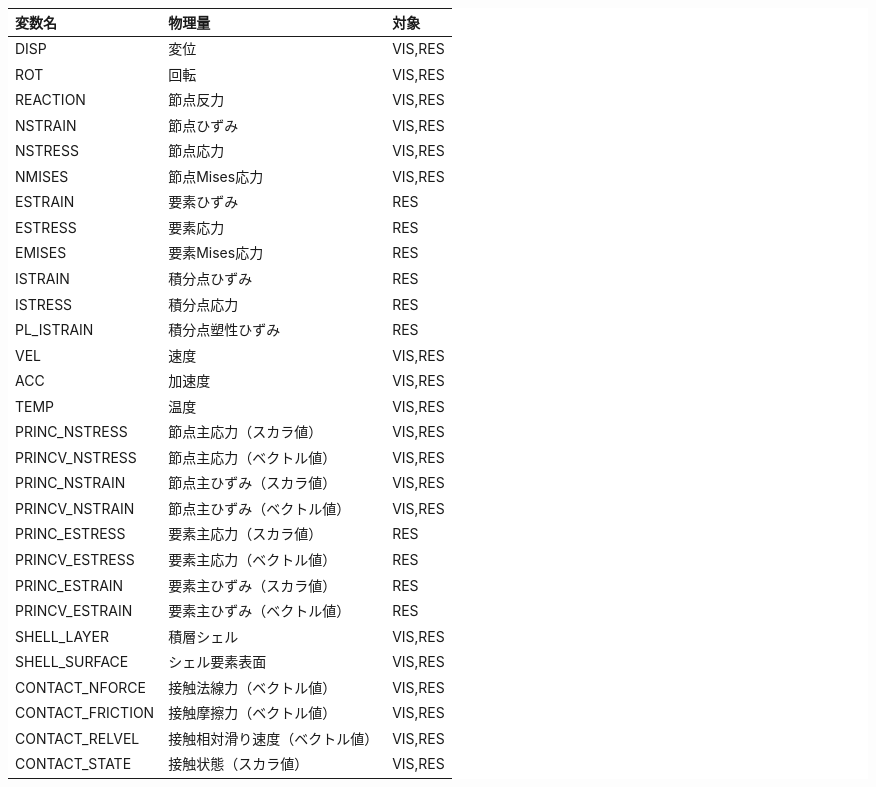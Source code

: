 | 変数名     | 物理量           | 対象    |
|:-----------|:-----------------|:--------|
| DISP       | 変位             | VIS,RES |
| ROT        | 回転             | VIS,RES |
| REACTION   | 節点反力         | VIS,RES |
| NSTRAIN    | 節点ひずみ       | VIS,RES |
| NSTRESS    | 節点応力         | VIS,RES |
| NMISES     | 節点Mises応力    | VIS,RES |
| ESTRAIN    | 要素ひずみ       | RES     |
| ESTRESS    | 要素応力         | RES     |
| EMISES     | 要素Mises応力    | RES     |
| ISTRAIN    | 積分点ひずみ     | RES     |
| ISTRESS    | 積分点応力       | RES     |
| PL_ISTRAIN | 積分点塑性ひずみ | RES     |
| VEL        | 速度             | VIS,RES |
| ACC        | 加速度           | VIS,RES |
| TEMP       | 温度             | VIS,RES |
| PRINC_NSTRESS | 節点主応力（スカラ値）| VIS,RES |
| PRINCV_NSTRESS | 節点主応力（ベクトル値）| VIS,RES |
| PRINC_NSTRAIN | 節点主ひずみ（スカラ値）| VIS,RES |
| PRINCV_NSTRAIN | 節点主ひずみ（ベクトル値）| VIS,RES |
| PRINC_ESTRESS | 要素主応力（スカラ値）| RES |
| PRINCV_ESTRESS | 要素主応力（ベクトル値）| RES |
| PRINC_ESTRAIN | 要素主ひずみ（スカラ値）| RES |
| PRINCV_ESTRAIN | 要素主ひずみ（ベクトル値）| RES |
| SHELL_LAYER | 積層シェル | VIS,RES |
| SHELL_SURFACE | シェル要素表面 | VIS,RES |
| CONTACT_NFORCE | 接触法線力（ベクトル値） | VIS,RES |
| CONTACT_FRICTION | 接触摩擦力（ベクトル値） | VIS,RES |
| CONTACT_RELVEL | 接触相対滑り速度（ベクトル値） | VIS,RES |
| CONTACT_STATE | 接触状態（スカラ値） | VIS,RES |
